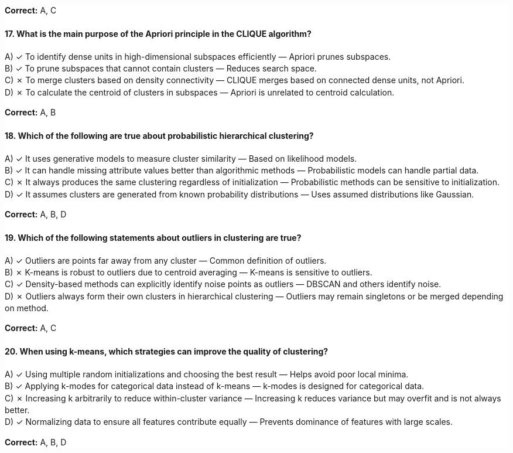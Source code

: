 **Correct:** A, C


#### 17. What is the main purpose of the Apriori principle in the CLIQUE algorithm?  
A) ✓ To identify dense units in high-dimensional subspaces efficiently — Apriori prunes subspaces.  
B) ✓ To prune subspaces that cannot contain clusters — Reduces search space.  
C) ✗ To merge clusters based on density connectivity — CLIQUE merges based on connected dense units, not Apriori.  
D) ✗ To calculate the centroid of clusters in subspaces — Apriori is unrelated to centroid calculation.  

**Correct:** A, B


#### 18. Which of the following are true about probabilistic hierarchical clustering?  
A) ✓ It uses generative models to measure cluster similarity — Based on likelihood models.  
B) ✓ It can handle missing attribute values better than algorithmic methods — Probabilistic models can handle partial data.  
C) ✗ It always produces the same clustering regardless of initialization — Probabilistic methods can be sensitive to initialization.  
D) ✓ It assumes clusters are generated from known probability distributions — Uses assumed distributions like Gaussian.  

**Correct:** A, B, D


#### 19. Which of the following statements about outliers in clustering are true?  
A) ✓ Outliers are points far away from any cluster — Common definition of outliers.  
B) ✗ K-means is robust to outliers due to centroid averaging — K-means is sensitive to outliers.  
C) ✓ Density-based methods can explicitly identify noise points as outliers — DBSCAN and others identify noise.  
D) ✗ Outliers always form their own clusters in hierarchical clustering — Outliers may remain singletons or be merged depending on method.  

**Correct:** A, C


#### 20. When using k-means, which strategies can improve the quality of clustering?  
A) ✓ Using multiple random initializations and choosing the best result — Helps avoid poor local minima.  
B) ✓ Applying k-modes for categorical data instead of k-means — k-modes is designed for categorical data.  
C) ✗ Increasing k arbitrarily to reduce within-cluster variance — Increasing k reduces variance but may overfit and is not always better.  
D) ✓ Normalizing data to ensure all features contribute equally — Prevents dominance of features with large scales.  

**Correct:** A, B, D

